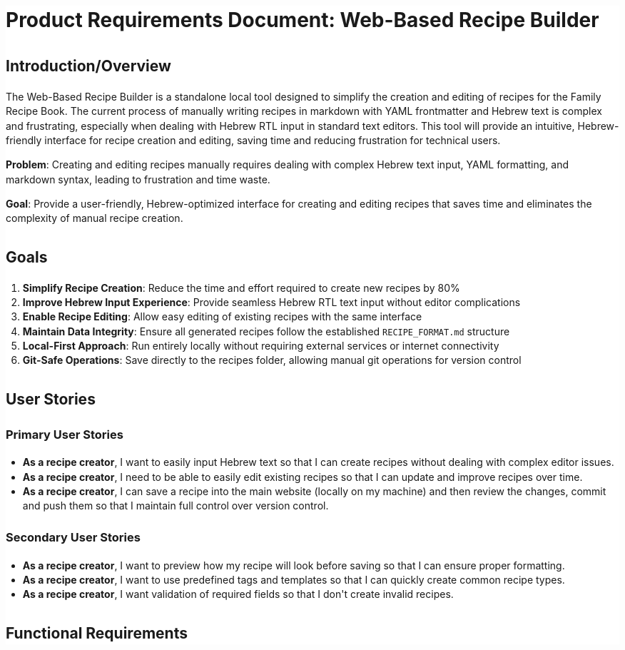 # Product Requirements Document: Web-Based Recipe Builder

## Introduction/Overview

The Web-Based Recipe Builder is a standalone local tool designed to simplify the creation and editing of recipes for the Family Recipe Book. The current process of manually writing recipes in markdown with YAML frontmatter and Hebrew text is complex and frustrating, especially when dealing with Hebrew RTL input in standard text editors. This tool will provide an intuitive, Hebrew-friendly interface for recipe creation and editing, saving time and reducing frustration for technical users.

**Problem**: Creating and editing recipes manually requires dealing with complex Hebrew text input, YAML formatting, and markdown syntax, leading to frustration and time waste.

**Goal**: Provide a user-friendly, Hebrew-optimized interface for creating and editing recipes that saves time and eliminates the complexity of manual recipe creation.

## Goals

1. **Simplify Recipe Creation**: Reduce the time and effort required to create new recipes by 80%
2. **Improve Hebrew Input Experience**: Provide seamless Hebrew RTL text input without editor complications
3. **Enable Recipe Editing**: Allow easy editing of existing recipes with the same interface
4. **Maintain Data Integrity**: Ensure all generated recipes follow the established `RECIPE_FORMAT.md` structure
5. **Local-First Approach**: Run entirely locally without requiring external services or internet connectivity
6. **Git-Safe Operations**: Save directly to the recipes folder, allowing manual git operations for version control

## User Stories

### Primary User Stories

- **As a recipe creator**, I want to easily input Hebrew text so that I can create recipes without dealing with complex editor issues.
- **As a recipe creator**, I need to be able to easily edit existing recipes so that I can update and improve recipes over time.
- **As a recipe creator**, I can save a recipe into the main website (locally on my machine) and then review the changes, commit and push them so that I maintain full control over version control.

### Secondary User Stories

- **As a recipe creator**, I want to preview how my recipe will look before saving so that I can ensure proper formatting.
- **As a recipe creator**, I want to use predefined tags and templates so that I can quickly create common recipe types.
- **As a recipe creator**, I want validation of required fields so that I don't create invalid recipes.

## Functional Requirements
